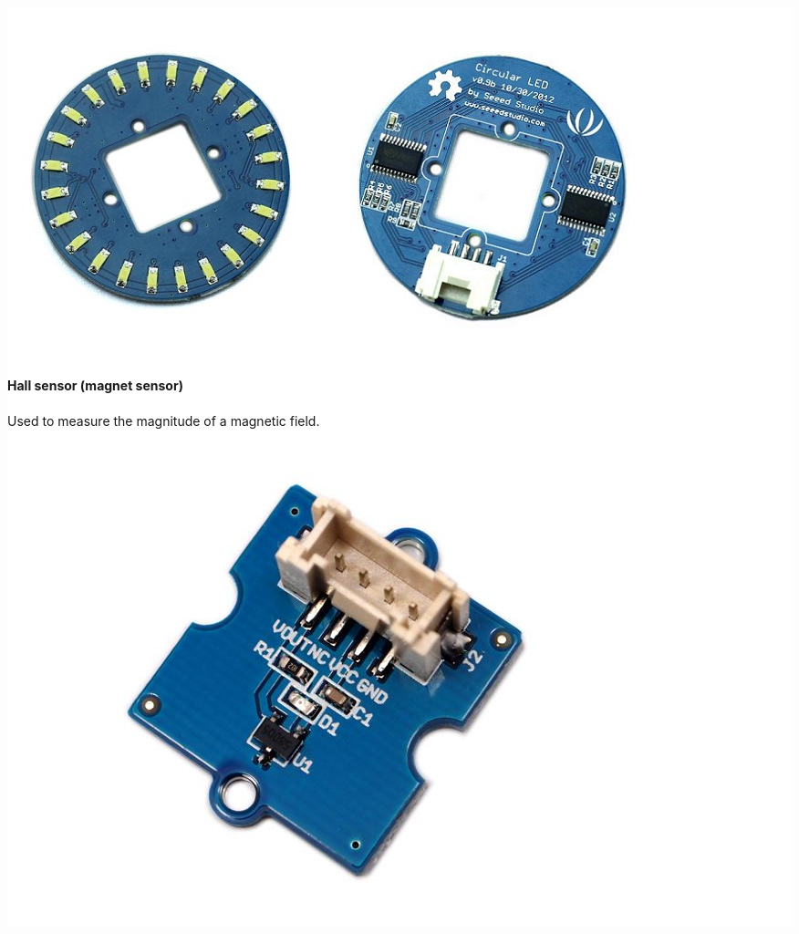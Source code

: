 ![Grove circular LED](images/grove-circular-LED.jpg)

#### Hall sensor (magnet sensor)
Used to measure the magnitude of a magnetic field.

![Grove hall](images/grove-hall.jpg)
